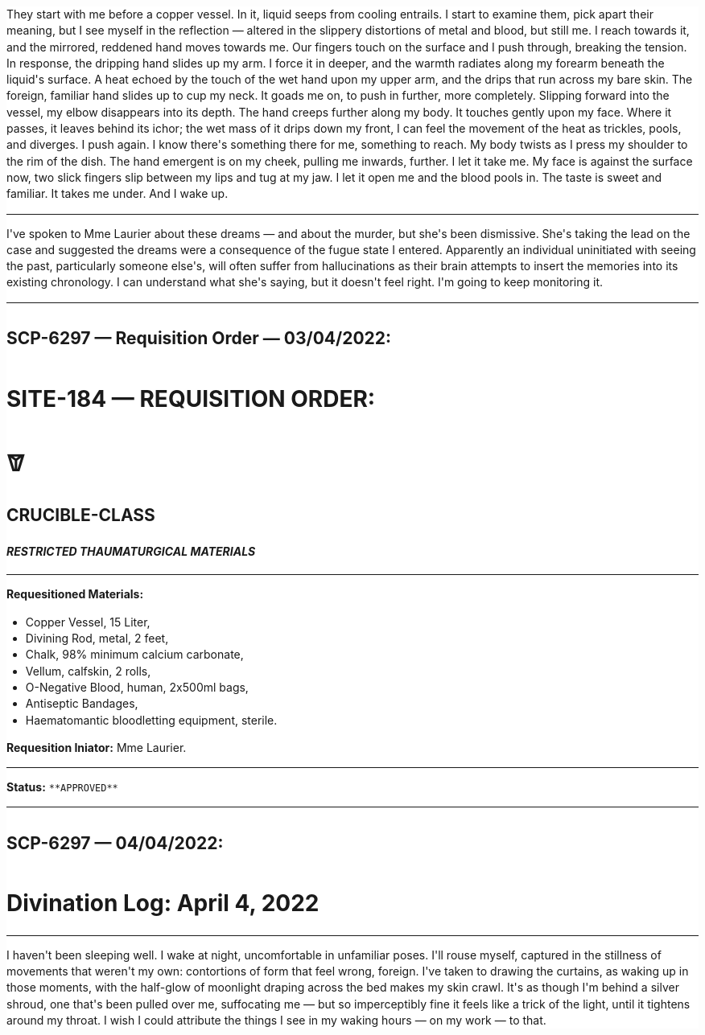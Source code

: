 They start with me before a copper vessel. In it, liquid seeps from cooling entrails. I start to examine them, pick apart their meaning, but I see myself in the reflection — altered in the slippery distortions of metal and blood, but still me. I reach towards it, and the mirrored, reddened hand moves towards me. Our fingers touch on the surface and I push through, breaking the tension. In response, the dripping hand slides up my arm. I force it in deeper, and the warmth radiates along my forearm beneath the liquid's surface. A heat echoed by the touch of the wet hand upon my upper arm, and the drips that run across my bare skin. The foreign, familiar hand slides up to cup my neck. It goads me on, to push in further, more completely. Slipping forward into the vessel, my elbow disappears into its depth. The hand creeps further along my body. It touches gently upon my face. Where it passes, it leaves behind its ichor; the wet mass of it drips down my front, I can feel the movement of the heat as trickles, pools, and diverges. I push again. I know there's something there for me, something to reach. My body twists as I press my shoulder to the rim of the dish. The hand emergent is on my cheek, pulling me inwards, further. I let it take me. My face is against the surface now, two slick fingers slip between my lips and tug at my jaw. I let it open me and the blood pools in. The taste is sweet and familiar. It takes me under.
And I wake up.
* * *
I've spoken to Mme Laurier about these dreams — and about the murder, but she's been dismissive. She's taking the lead on the case and suggested the dreams were a consequence of the fugue state I entered. Apparently an individual uninitiated with seeing the past, particularly someone else's, will often suffer from hallucinations as their brain attempts to insert the memories into its existing chronology. I can understand what she's saying, but it doesn't feel right.
I'm going to keep monitoring it.
  

* * *
## SCP-6297 — Requisition Order — 03/04/2022:
# SITE-184 — REQUISITION ORDER:
# 🝩
## CRUCIBLE-CLASS
#### _RESTRICTED THAUMATURGICAL MATERIALS_
* * *
**Requesitioned Materials:**
  * Copper Vessel, 15 Liter,
  * Divining Rod, metal, 2 feet,
  * Chalk, 98% minimum calcium carbonate,
  * Vellum, calfskin, 2 rolls,
  * O-Negative Blood, human, 2x500ml bags,
  * Antiseptic Bandages,
  * Haematomantic bloodletting equipment, sterile.

**Requesition Iniator:** Mme Laurier.  

* * *
**Status:** `**APPROVED**`
  

* * *
## SCP-6297 — 04/04/2022:
# Divination Log: April 4, 2022
* * *
I haven't been sleeping well. I wake at night, uncomfortable in unfamiliar poses. I'll rouse myself, captured in the stillness of movements that weren't my own: contortions of form that feel wrong, foreign. I've taken to drawing the curtains, as waking up in those moments, with the half-glow of moonlight draping across the bed makes my skin crawl. It's as though I'm behind a silver shroud, one that's been pulled over me, suffocating me — but so imperceptibly fine it feels like a trick of the light, until it tightens around my throat.
I wish I could attribute the things I see in my waking hours — on my work — to that.